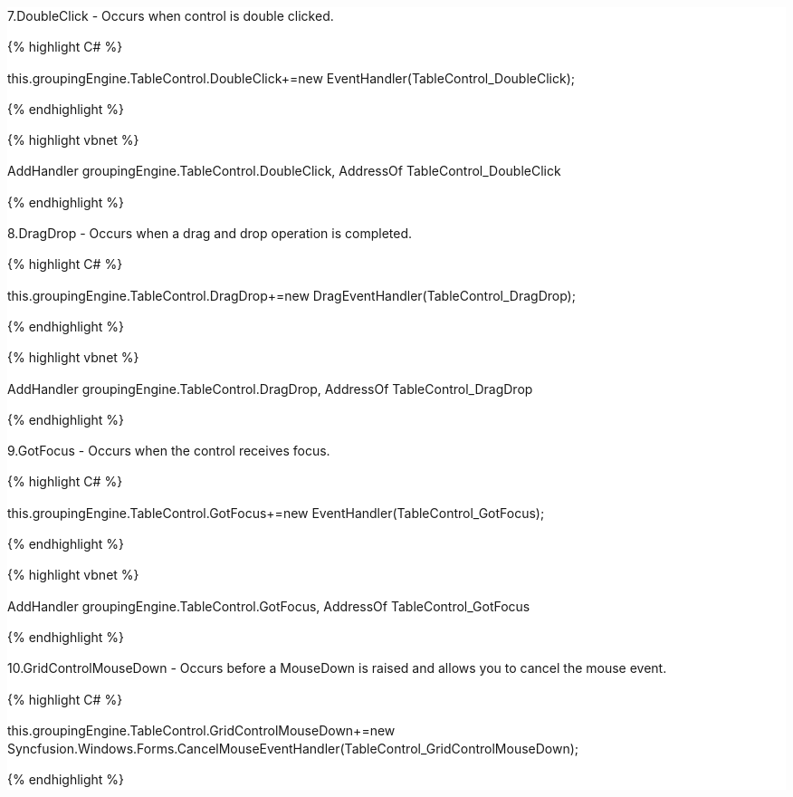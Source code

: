 
7.DoubleClick - Occurs when control is double clicked.



{% highlight C# %}  



this.groupingEngine.TableControl.DoubleClick+=new EventHandler(TableControl_DoubleClick);

{% endhighlight %}

{% highlight vbnet %} 



AddHandler groupingEngine.TableControl.DoubleClick, AddressOf TableControl_DoubleClick

{% endhighlight %}

8.DragDrop - Occurs when a drag and drop operation is completed.



{% highlight C# %}  



this.groupingEngine.TableControl.DragDrop+=new DragEventHandler(TableControl_DragDrop);

{% endhighlight %}

{% highlight vbnet %} 



AddHandler groupingEngine.TableControl.DragDrop, AddressOf TableControl_DragDrop

{% endhighlight %}

9.GotFocus - Occurs when the control receives focus.



{% highlight C# %}  



this.groupingEngine.TableControl.GotFocus+=new EventHandler(TableControl_GotFocus);

{% endhighlight %}

{% highlight vbnet %} 



AddHandler groupingEngine.TableControl.GotFocus, AddressOf TableControl_GotFocus

{% endhighlight %}

10.GridControlMouseDown - Occurs before a MouseDown is raised and allows you to cancel the mouse event. 

{% highlight C# %}  



this.groupingEngine.TableControl.GridControlMouseDown+=new Syncfusion.Windows.Forms.CancelMouseEventHandler(TableControl_GridControlMouseDown);

{% endhighlight %}
